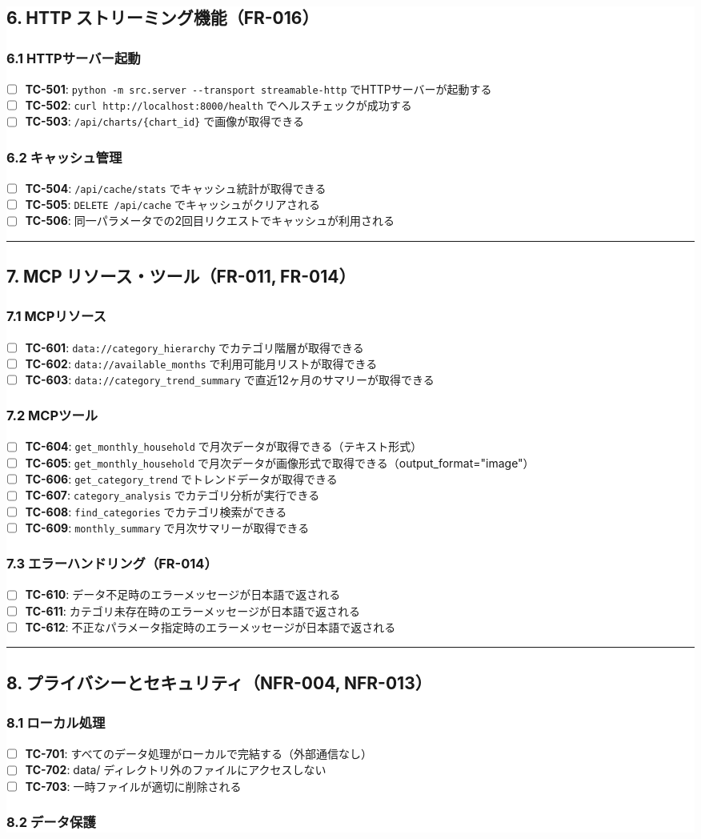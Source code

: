 
## 6. HTTP ストリーミング機能（FR-016）

### 6.1 HTTPサーバー起動

- [ ] **TC-501**: `python -m src.server --transport streamable-http` でHTTPサーバーが起動する
- [ ] **TC-502**: `curl http://localhost:8000/health` でヘルスチェックが成功する
- [ ] **TC-503**: `/api/charts/{chart_id}` で画像が取得できる

### 6.2 キャッシュ管理

- [ ] **TC-504**: `/api/cache/stats` でキャッシュ統計が取得できる
- [ ] **TC-505**: `DELETE /api/cache` でキャッシュがクリアされる
- [ ] **TC-506**: 同一パラメータでの2回目リクエストでキャッシュが利用される

---

## 7. MCP リソース・ツール（FR-011, FR-014）

### 7.1 MCPリソース

- [ ] **TC-601**: `data://category_hierarchy` でカテゴリ階層が取得できる
- [ ] **TC-602**: `data://available_months` で利用可能月リストが取得できる
- [ ] **TC-603**: `data://category_trend_summary` で直近12ヶ月のサマリーが取得できる

### 7.2 MCPツール

- [ ] **TC-604**: `get_monthly_household` で月次データが取得できる（テキスト形式）
- [ ] **TC-605**: `get_monthly_household` で月次データが画像形式で取得できる（output_format="image"）
- [ ] **TC-606**: `get_category_trend` でトレンドデータが取得できる
- [ ] **TC-607**: `category_analysis` でカテゴリ分析が実行できる
- [ ] **TC-608**: `find_categories` でカテゴリ検索ができる
- [ ] **TC-609**: `monthly_summary` で月次サマリーが取得できる

### 7.3 エラーハンドリング（FR-014）

- [ ] **TC-610**: データ不足時のエラーメッセージが日本語で返される
- [ ] **TC-611**: カテゴリ未存在時のエラーメッセージが日本語で返される
- [ ] **TC-612**: 不正なパラメータ指定時のエラーメッセージが日本語で返される

---

## 8. プライバシーとセキュリティ（NFR-004, NFR-013）

### 8.1 ローカル処理

- [ ] **TC-701**: すべてのデータ処理がローカルで完結する（外部通信なし）
- [ ] **TC-702**: data/ ディレクトリ外のファイルにアクセスしない
- [ ] **TC-703**: 一時ファイルが適切に削除される

### 8.2 データ保護
